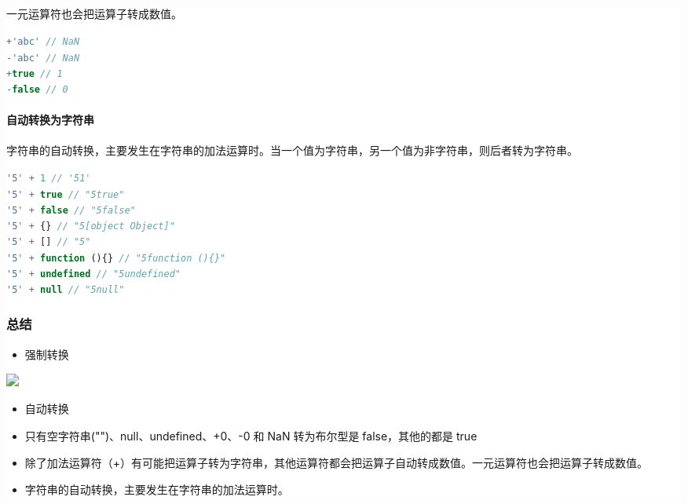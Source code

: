 一元运算符也会把运算子转成数值。

```js
+'abc' // NaN
-'abc' // NaN
+true // 1
-false // 0
```

#### 自动转换为字符串

字符串的自动转换，主要发生在字符串的加法运算时。当一个值为字符串，另一个值为非字符串，则后者转为字符串。

```js
'5' + 1 // '51'
'5' + true // "5true"
'5' + false // "5false"
'5' + {} // "5[object Object]"
'5' + [] // "5"
'5' + function (){} // "5function (){}"
'5' + undefined // "5undefined"
'5' + null // "5null"
```

### 总结

- 强制转换

![ ](/img/study/javascript/value.jpg)

- 自动转换

- 只有空字符串("")、null、undefined、+0、-0 和 NaN 转为布尔型是 false，其他的都是 true
- 除了加法运算符（+）有可能把运算子转为字符串，其他运算符都会把运算子自动转成数值。一元运算符也会把运算子转成数值。
- 字符串的自动转换，主要发生在字符串的加法运算时。
